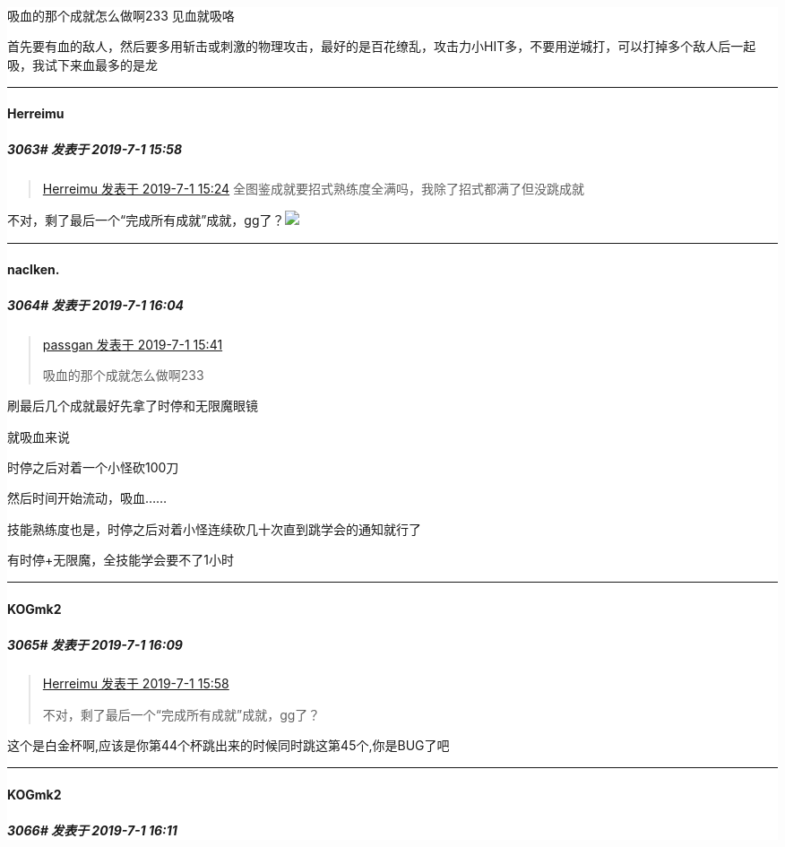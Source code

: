吸血的那个成就怎么做啊233</blockquote>
见血就吸咯

首先要有血的敌人，然后要多用斩击或刺激的物理攻击，最好的是百花缭乱，攻击力小HIT多，不要用逆城打，可以打掉多个敌人后一起吸，我试下来血最多的是龙


-----

####  Herreimu  
##### 3063#       发表于 2019-7-1 15:58


<blockquote><a href="httphttps://bbs.saraba1st.com/2b/forum.php?mod=redirect&amp;goto=findpost&amp;pid=44345811&amp;ptid=1652344" target="_blank">Herreimu 发表于 2019-7-1 15:24</a>
全图鉴成就要招式熟练度全满吗，我除了招式都满了但没跳成就</blockquote>
不对，剩了最后一个“完成所有成就”成就，gg了？<img src="https://static.saraba1st.com/image/smiley/face2017/001.png" referrerpolicy="no-referrer">


-----

####  naclken.  
##### 3064#       发表于 2019-7-1 16:04


<blockquote><a href="httphttps://bbs.saraba1st.com/2b/forum.php?mod=redirect&amp;goto=findpost&amp;pid=44346069&amp;ptid=1652344" target="_blank">passgan 发表于 2019-7-1 15:41</a>

吸血的那个成就怎么做啊233</blockquote>
刷最后几个成就最好先拿了时停和无限魔眼镜

就吸血来说

时停之后对着一个小怪砍100刀

然后时间开始流动，吸血……


技能熟练度也是，时停之后对着小怪连续砍几十次直到跳学会的通知就行了

有时停+无限魔，全技能学会要不了1小时


-----

####  KOGmk2  
##### 3065#       发表于 2019-7-1 16:09


<blockquote><a href="httphttps://bbs.saraba1st.com/2b/forum.php?mod=redirect&amp;goto=findpost&amp;pid=44346306&amp;ptid=1652344" target="_blank">Herreimu 发表于 2019-7-1 15:58</a>

不对，剩了最后一个“完成所有成就”成就，gg了？</blockquote>
这个是白金杯啊,应该是你第44个杯跳出来的时候同时跳这第45个,你是BUG了吧


-----

####  KOGmk2  
##### 3066#       发表于 2019-7-1 16:11
